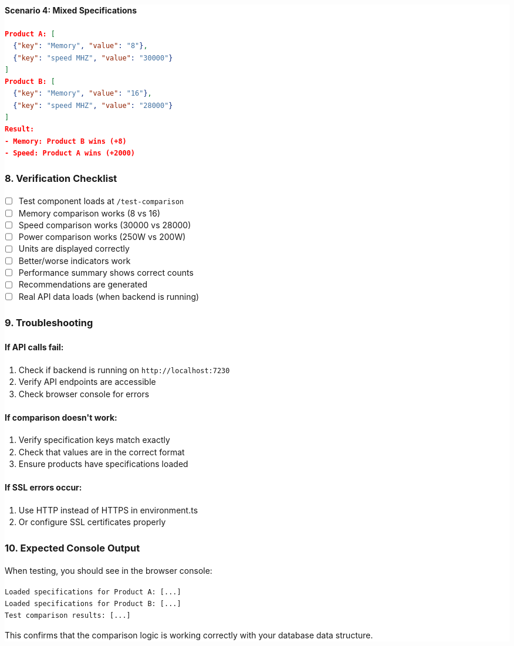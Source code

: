 #### **Scenario 4: Mixed Specifications**
```json
Product A: [
  {"key": "Memory", "value": "8"},
  {"key": "speed MHZ", "value": "30000"}
]
Product B: [
  {"key": "Memory", "value": "16"},
  {"key": "speed MHZ", "value": "28000"}
]
Result: 
- Memory: Product B wins (+8)
- Speed: Product A wins (+2000)
```

### **8. Verification Checklist**

- [ ] Test component loads at `/test-comparison`
- [ ] Memory comparison works (8 vs 16)
- [ ] Speed comparison works (30000 vs 28000)
- [ ] Power comparison works (250W vs 200W)
- [ ] Units are displayed correctly
- [ ] Better/worse indicators work
- [ ] Performance summary shows correct counts
- [ ] Recommendations are generated
- [ ] Real API data loads (when backend is running)

### **9. Troubleshooting**

#### **If API calls fail:**
1. Check if backend is running on `http://localhost:7230`
2. Verify API endpoints are accessible
3. Check browser console for errors

#### **If comparison doesn't work:**
1. Verify specification keys match exactly
2. Check that values are in the correct format
3. Ensure products have specifications loaded

#### **If SSL errors occur:**
1. Use HTTP instead of HTTPS in environment.ts
2. Or configure SSL certificates properly

### **10. Expected Console Output**

When testing, you should see in the browser console:
```
Loaded specifications for Product A: [...]
Loaded specifications for Product B: [...]
Test comparison results: [...]
```

This confirms that the comparison logic is working correctly with your database data structure. 